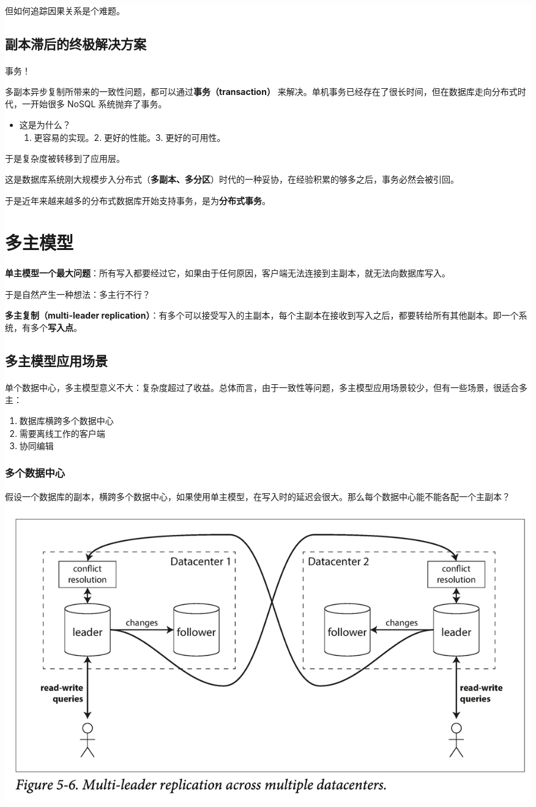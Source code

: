 但如何追踪因果关系是个难题。

## 副本滞后的终极解决方案

事务！

多副本异步复制所带来的一致性问题，都可以通过**事务（transaction）** 来解决。单机事务已经存在了很长时间，但在数据库走向分布式时代，一开始很多 NoSQL 系统抛弃了事务。

- 这是为什么？
    1. 更容易的实现。2. 更好的性能。3. 更好的可用性。 

于是复杂度被转移到了应用层。

这是数据库系统刚大规模步入分布式（**多副本、多分区**）时代的一种妥协，在经验积累的够多之后，事务必然会被引回。

于是近年来越来越多的分布式数据库开始支持事务，是为**分布式事务**。

# 多主模型

**单主模型一个最大问题**：所有写入都要经过它，如果由于任何原因，客户端无法连接到主副本，就无法向数据库写入。

于是自然产生一种想法：多主行不行？

**多主复制（multi-leader replication）**：有多个可以接受写入的主副本，每个主副本在接收到写入之后，都要转给所有其他副本。即一个系统，有多个**写入点**。

## 多主模型应用场景

单个数据中心，多主模型意义不大：复杂度超过了收益。总体而言，由于一致性等问题，多主模型应用场景较少，但有一些场景，很适合多主：

1. 数据库横跨多个数据中心
2. 需要离线工作的客户端
3. 协同编辑

### 多个数据中心

假设一个数据库的副本，横跨多个数据中心，如果使用单主模型，在写入时的延迟会很大。那么每个数据中心能不能各配一个主副本？

![multi-leader across multiple data centers](img/ch05-fig06.png)

